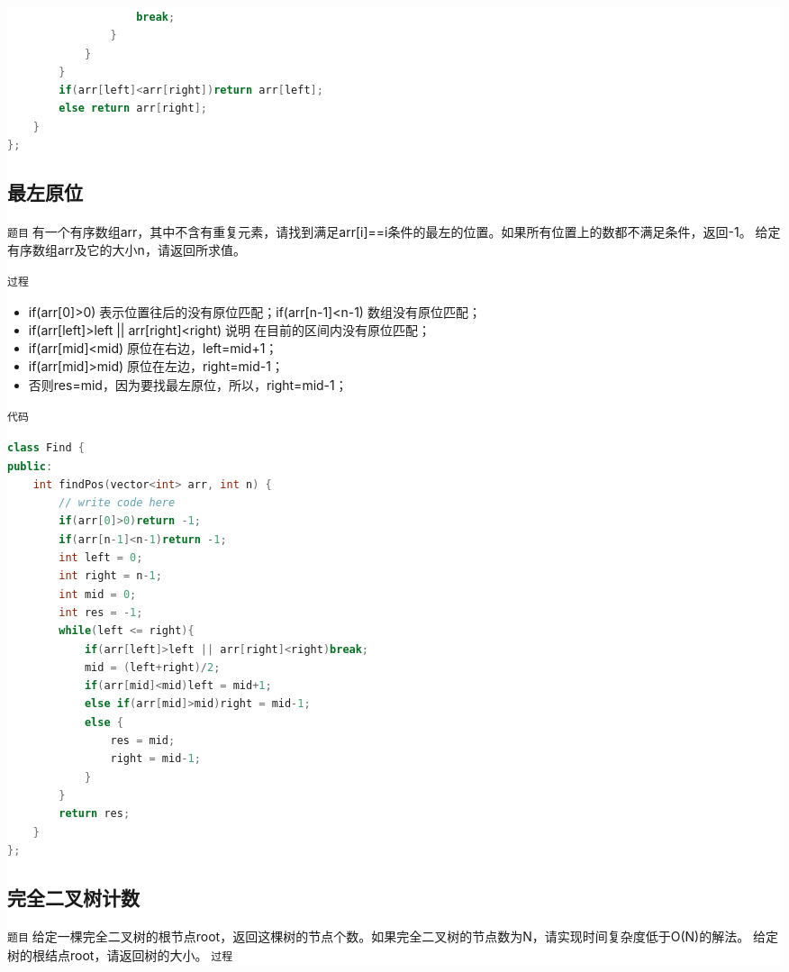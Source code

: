 ```c++
                    break;
                }
            }
        }
        if(arr[left]<arr[right])return arr[left];
        else return arr[right];
    }
};
```

## 最左原位
`题目`
有一个有序数组arr，其中不含有重复元素，请找到满足arr[i]==i条件的最左的位置。如果所有位置上的数都不满足条件，返回-1。
给定有序数组arr及它的大小n，请返回所求值。

`过程`
- if(arr[0]>0) 表示位置往后的没有原位匹配；if(arr[n-1]<n-1) 数组没有原位匹配；
- if(arr[left]>left || arr[right]<right)  说明 在目前的区间内没有原位匹配；
- if(arr[mid]<mid) 原位在右边，left=mid+1；
- if(arr[mid]>mid) 原位在左边，right=mid-1；
- 否则res=mid，因为要找最左原位，所以，right=mid-1；


`代码`
```c++
class Find {
public:
    int findPos(vector<int> arr, int n) {
        // write code here
        if(arr[0]>0)return -1;
        if(arr[n-1]<n-1)return -1;
        int left = 0;
        int right = n-1;
        int mid = 0;
        int res = -1;
        while(left <= right){
            if(arr[left]>left || arr[right]<right)break;
            mid = (left+right)/2;
            if(arr[mid]<mid)left = mid+1;
            else if(arr[mid]>mid)right = mid-1;
            else {
                res = mid;
                right = mid-1;
            }
        }
        return res;
    }
};
```
## 完全二叉树计数
`题目`
给定一棵完全二叉树的根节点root，返回这棵树的节点个数。如果完全二叉树的节点数为N，请实现时间复杂度低于O(N)的解法。
给定树的根结点root，请返回树的大小。
`过程`
